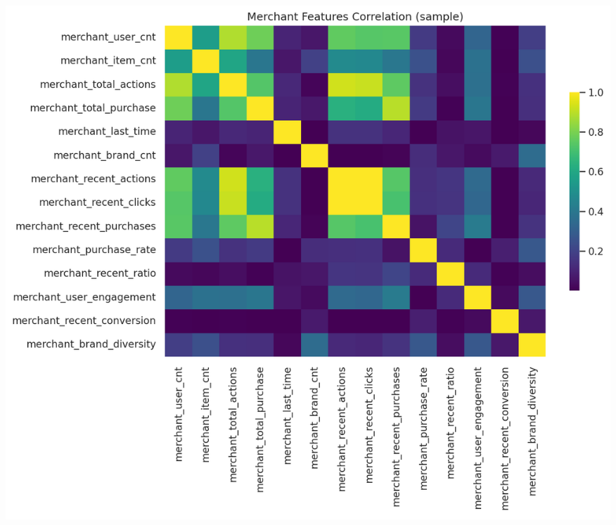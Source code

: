![merchant_corr_[RUN_ID].png](https://raw.githubusercontent.com/LEO690201/---/refs/heads/main/results/artifacts_20251004_052147/figs/merchant_corr_20251004_052147.png)